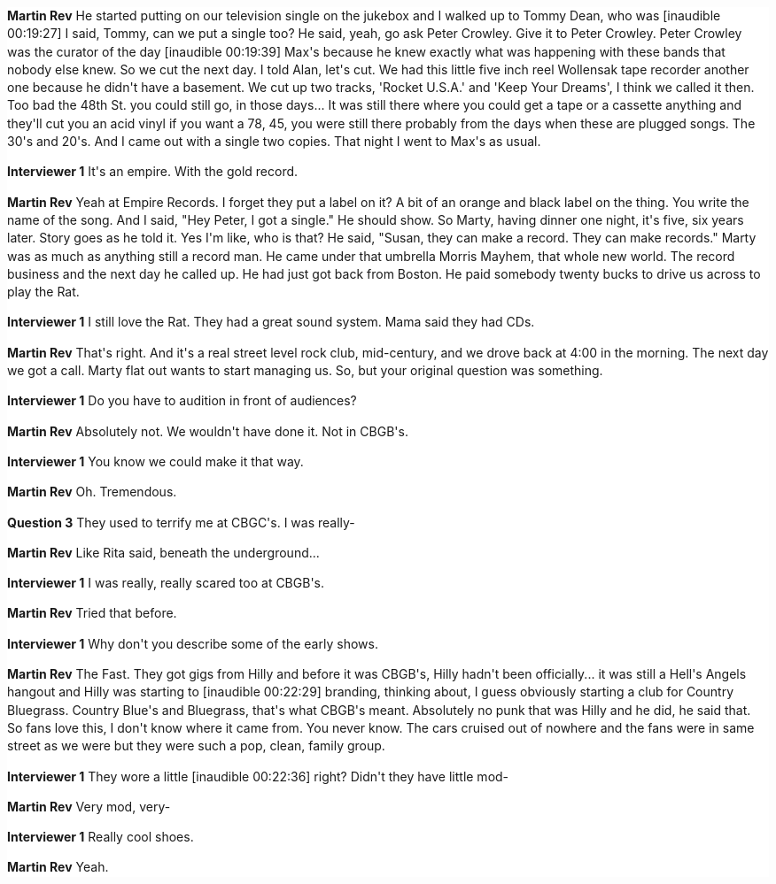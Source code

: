 **Martin Rev** He started putting on our television single on the jukebox and I walked up to Tommy Dean, who was [inaudible 00:19:27] I said, Tommy, can we put a single too? He said, yeah, go ask Peter Crowley. Give it to Peter Crowley. Peter Crowley was the curator of the day [inaudible 00:19:39] Max's because he knew exactly what was happening with these bands that nobody else knew. So we cut the next day. I told Alan, let's cut. We had this little five inch reel Wollensak tape recorder another one because he didn't have a basement. We cut up two tracks, 'Rocket U.S.A.' and 'Keep Your Dreams', I think we called it then. Too bad the 48th St. you could still go, in those days... It was still there where you could get a tape or a cassette anything and they'll cut you an acid vinyl if you want a 78, 45, you were still there probably from the days when these are plugged songs. The 30's and 20's. And I came out with a single two copies. That night I went to Max's as usual.

**Interviewer 1** It's an empire. With the gold record.

**Martin Rev** Yeah at Empire Records. I forget they put a label on it? A bit of an orange and black label on the thing. You write the name of the song. And I said, "Hey Peter, I got a single." He should show. So Marty, having dinner one night, it's five, six years later. Story goes as he told it. Yes I'm like, who is that? He said, "Susan, they can make a record. They can make records." Marty was as much as anything still a record man. He came under that umbrella Morris Mayhem, that whole new world. The record business and the next day he called up. He had just got back from Boston. He paid somebody twenty bucks to drive us across to play the Rat.

**Interviewer 1** I still love the Rat. They had a great sound system. Mama said they had CDs.

**Martin Rev** That's right. And it's a real street level rock club, mid-century, and we drove back at 4:00 in the morning. The next day we got a call. Marty flat out wants to start managing us. So, but your original question was something.

**Interviewer 1** Do you have to audition in front of audiences?

**Martin Rev** Absolutely not. We wouldn't have done it. Not in CBGB's.

**Interviewer 1** You know we could make it that way.

**Martin Rev** Oh. Tremendous.

**Question 3** They used to terrify me at CBGC's. I was really-

**Martin Rev** Like Rita said, beneath the underground...

**Interviewer 1** I was really, really scared too at CBGB's.

**Martin Rev** Tried that before.

**Interviewer 1** Why don't you describe some of the early shows.

**Martin Rev** The Fast. They got gigs from Hilly and before it was CBGB's, Hilly hadn't been officially... it was still a Hell's Angels hangout and Hilly was starting to [inaudible 00:22:29] branding, thinking about, I guess obviously starting a club for Country Bluegrass. Country Blue's and Bluegrass, that's what CBGB's meant. Absolutely no punk that was Hilly and he did, he said that. So fans love this, I don't know where it came from. You never know. The cars cruised out of nowhere and the fans were in same street as we were but they were such a pop, clean, family group.

**Interviewer 1** They wore a little [inaudible 00:22:36] right? Didn't they have little mod-

**Martin Rev** Very mod, very-

**Interviewer 1** Really cool shoes.

**Martin Rev** Yeah.
